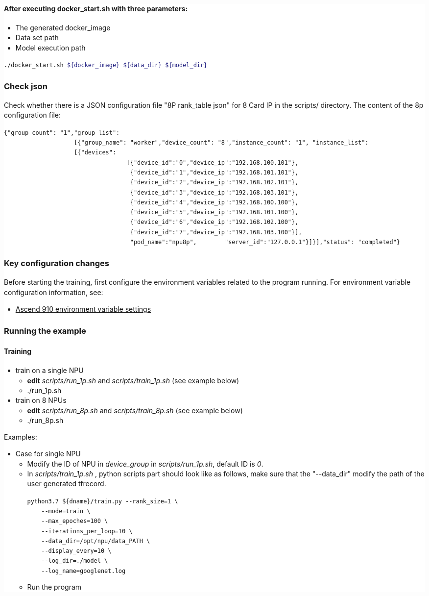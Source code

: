 #### After executing docker_start.sh with three parameters:
- The generated docker_image
- Data set path
- Model execution path
```bash
./docker_start.sh ${docker_image} ${data_dir} ${model_dir}
```

### Check json
Check whether there is a JSON configuration file "8P rank_table json" for 8 Card IP in the scripts/ directory.
The content of the 8p configuration file:
```
{"group_count": "1","group_list": 
                    [{"group_name": "worker","device_count": "8","instance_count": "1", "instance_list": 
                    [{"devices":                    
                                   [{"device_id":"0","device_ip":"192.168.100.101"},
                                    {"device_id":"1","device_ip":"192.168.101.101"},
                                    {"device_id":"2","device_ip":"192.168.102.101"},
                                    {"device_id":"3","device_ip":"192.168.103.101"},
                                    {"device_id":"4","device_ip":"192.168.100.100"},      
                                    {"device_id":"5","device_ip":"192.168.101.100"},        
                                    {"device_id":"6","device_ip":"192.168.102.100"},     
                                    {"device_id":"7","device_ip":"192.168.103.100"}],      
                                    "pod_name":"npu8p",        "server_id":"127.0.0.1"}]}],"status": "completed"}
```

### Key configuration changes

Before starting the training, first configure the environment variables related to the program running. For environment variable configuration information, see:
- [Ascend 910 environment variable settings](https://gitee.com/ascend/modelzoo/wikis/Ascend%20910%E8%AE%AD%E7%BB%83%E5%B9%B3%E5%8F%B0%E7%8E%AF%E5%A2%83%E5%8F%98%E9%87%8F%E8%AE%BE%E7%BD%AE?sort_id=3148819)

### Running the example
 
#### Training

- train on a single NPU
    - **edit** *scripts/run_1p.sh* and *scripts/train_1p.sh* (see example below)
    - ./run_1p.sh
- train on 8 NPUs
    - **edit** *scripts/run_8p.sh* and *scripts/train_8p.sh* (see example below)
    - ./run_8p.sh 

Examples:
- Case for single NPU
    - Modify the ID of NPU in *device_group* in *scripts/run_1p.sh*, default ID is *0*.
    - In *scripts/train_1p.sh* , python scripts part should look like as follows, make sure that the "--data_dir" modify the path of the user generated tfrecord. 
        ```shell
        python3.7 ${dname}/train.py --rank_size=1 \
            --mode=train \
            --max_epoches=100 \
            --iterations_per_loop=10 \
            --data_dir=/opt/npu/data_PATH \
            --display_every=10 \
            --log_dir=./model \
            --log_name=googlenet.log
        ```
    - Run the program  
        ```